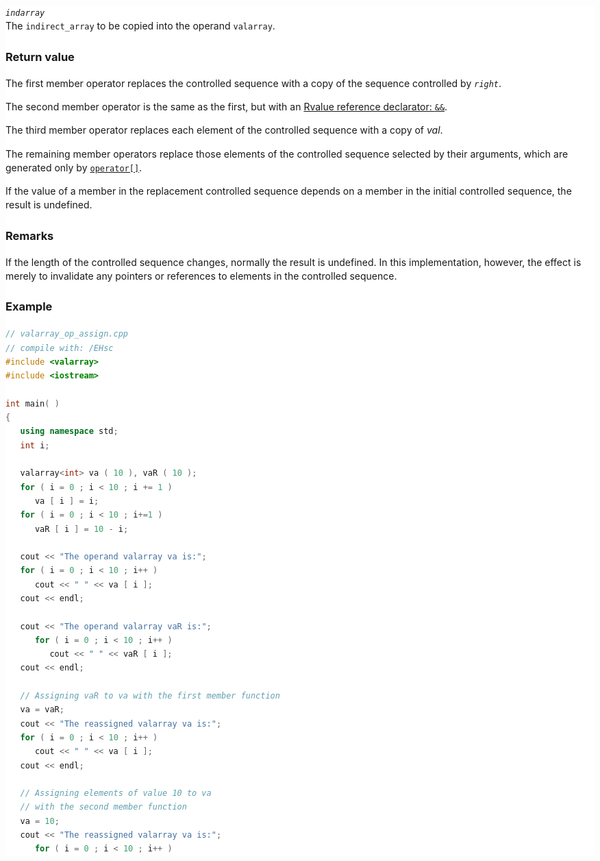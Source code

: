 *`indarray`*\
The `indirect_array` to be copied into the operand `valarray`.

### Return value

The first member operator replaces the controlled sequence with a copy of the sequence controlled by *`right`*.

The second member operator is the same as the first, but with an [Rvalue reference declarator: `&&`](../cpp/rvalue-reference-declarator-amp-amp.md).

The third member operator replaces each element of the controlled sequence with a copy of *val*.

The remaining member operators replace those elements of the controlled sequence selected by their arguments, which are generated only by [`operator[]`](#op_at).

If the value of a member in the replacement controlled sequence depends on a member in the initial controlled sequence, the result is undefined.

### Remarks

If the length of the controlled sequence changes, normally the result is undefined. In this implementation, however, the effect is merely to invalidate any pointers or references to elements in the controlled sequence.

### Example

```cpp
// valarray_op_assign.cpp
// compile with: /EHsc
#include <valarray>
#include <iostream>

int main( )
{
   using namespace std;
   int i;

   valarray<int> va ( 10 ), vaR ( 10 );
   for ( i = 0 ; i < 10 ; i += 1 )
      va [ i ] = i;
   for ( i = 0 ; i < 10 ; i+=1 )
      vaR [ i ] = 10 - i;

   cout << "The operand valarray va is:";
   for ( i = 0 ; i < 10 ; i++ )
      cout << " " << va [ i ];
   cout << endl;

   cout << "The operand valarray vaR is:";
      for ( i = 0 ; i < 10 ; i++ )
         cout << " " << vaR [ i ];
   cout << endl;

   // Assigning vaR to va with the first member function
   va = vaR;
   cout << "The reassigned valarray va is:";
   for ( i = 0 ; i < 10 ; i++ )
      cout << " " << va [ i ];
   cout << endl;

   // Assigning elements of value 10 to va
   // with the second member function
   va = 10;
   cout << "The reassigned valarray va is:";
      for ( i = 0 ; i < 10 ; i++ )
```